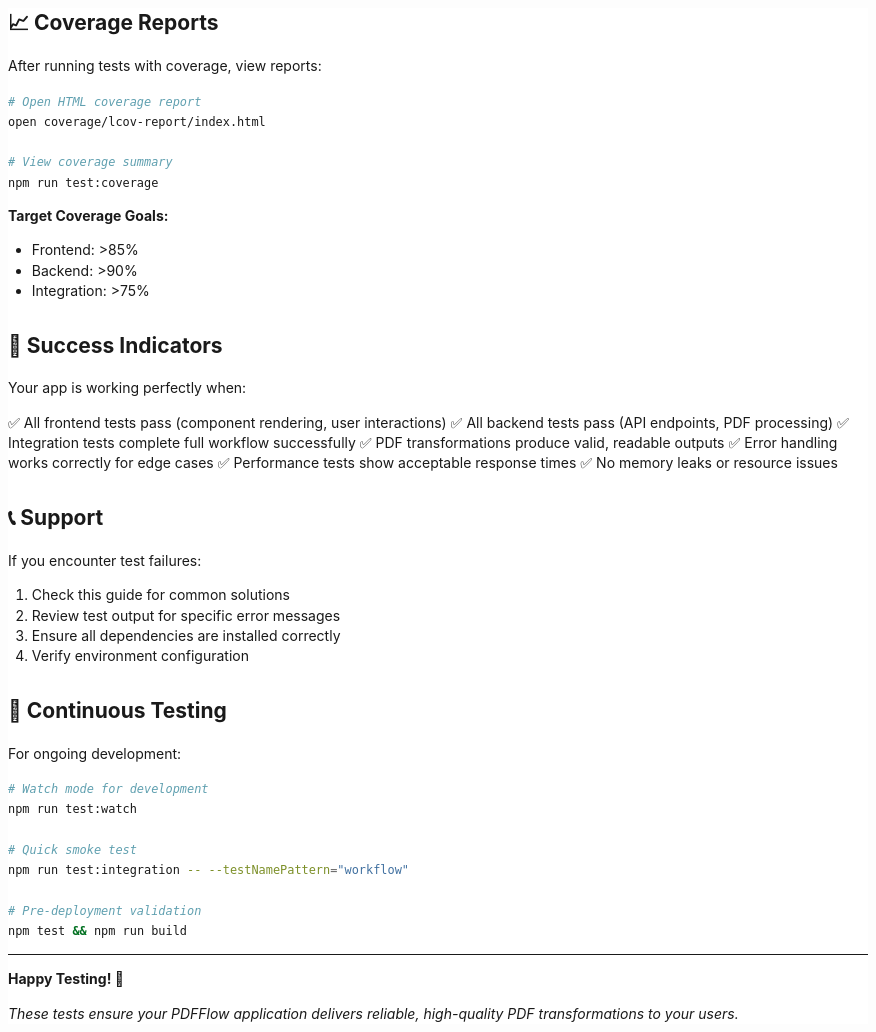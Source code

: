 ## 📈 Coverage Reports

After running tests with coverage, view reports:

```bash
# Open HTML coverage report
open coverage/lcov-report/index.html

# View coverage summary
npm run test:coverage
```

**Target Coverage Goals:**
- Frontend: >85%
- Backend: >90%
- Integration: >75%

## 🎉 Success Indicators

Your app is working perfectly when:

✅ All frontend tests pass (component rendering, user interactions)
✅ All backend tests pass (API endpoints, PDF processing)
✅ Integration tests complete full workflow successfully
✅ PDF transformations produce valid, readable outputs
✅ Error handling works correctly for edge cases
✅ Performance tests show acceptable response times
✅ No memory leaks or resource issues

## 📞 Support

If you encounter test failures:

1. Check this guide for common solutions
2. Review test output for specific error messages
3. Ensure all dependencies are installed correctly
4. Verify environment configuration

## 🔄 Continuous Testing

For ongoing development:

```bash
# Watch mode for development
npm run test:watch

# Quick smoke test
npm run test:integration -- --testNamePattern="workflow"

# Pre-deployment validation
npm test && npm run build
```

---

**Happy Testing! 🚀**

*These tests ensure your PDFFlow application delivers reliable, high-quality PDF transformations to your users.* 